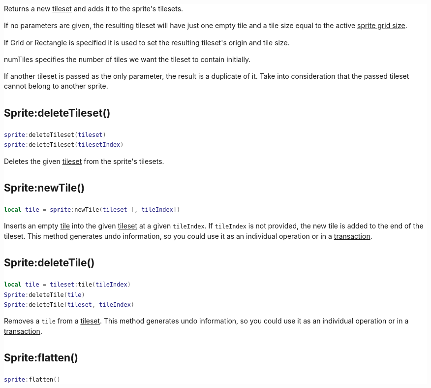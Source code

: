 Returns a new [tileset](tileset.md#tileset) and adds it to the
sprite's tilesets.

If no parameters are given, the resulting tileset will have just one
empty tile and a tile size equal to the active [sprite grid size](#spritegridbounds).

If Grid or Rectangle is specified it is used to set the resulting
tileset's origin and tile size.

numTiles specifies the number of tiles we want the tileset to contain
initially.

If another tileset is passed as the only parameter, the result is a
duplicate of it. Take into consideration that the passed tileset
cannot belong to another sprite.

## Sprite:deleteTileset()

```lua
sprite:deleteTileset(tileset)
sprite:deleteTileset(tilesetIndex)
```

Deletes the given [tileset](tileset.md#tileset) from the sprite's tilesets.

## Sprite:newTile()

```lua
local tile = sprite:newTile(tileset [, tileIndex])
```

Inserts an empty [tile](tile.md#tile) into the given
[tileset](https://github.com/aseprite/api/blob/next-version/api/tileset.md#tileset)
at a given `tileIndex`. If `tileIndex` is not provided, the new tile
is added to the end of the tileset. This method generates undo
information, so you could use it as an individual operation or in a
[transaction](https://github.com/aseprite/api/blob/main/api/app.md#apptransaction).

## Sprite:deleteTile()

```lua
local tile = tileset:tile(tileIndex)
Sprite:deleteTile(tile)
Sprite:deleteTile(tileset, tileIndex)
```

Removes a `tile` from a
[tileset](https://github.com/aseprite/api/blob/next-version/api/tileset.md#tileset). This
method generates undo information, so you could use it as an
individual operation or in a
[transaction](https://github.com/aseprite/api/blob/main/api/app.md#apptransaction).

## Sprite:flatten()

```lua
sprite:flatten()
```
